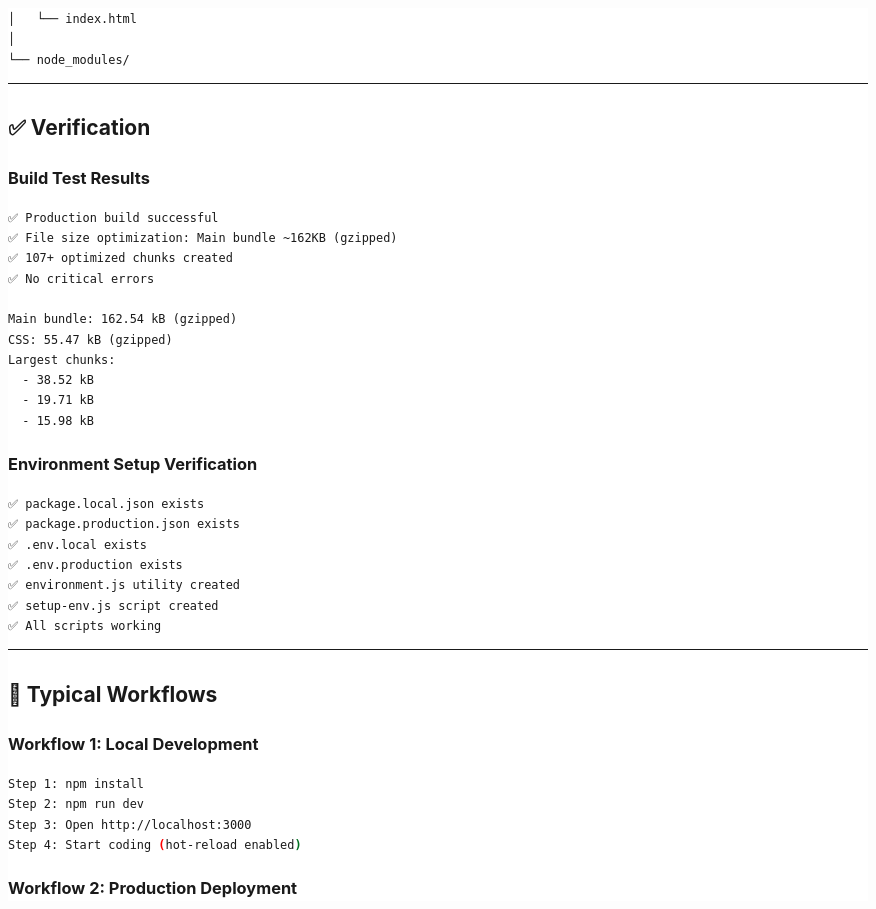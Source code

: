 ```
│   └── index.html
│
└── node_modules/
```

---

## ✅ Verification

### Build Test Results

```
✅ Production build successful
✅ File size optimization: Main bundle ~162KB (gzipped)
✅ 107+ optimized chunks created
✅ No critical errors

Main bundle: 162.54 kB (gzipped)
CSS: 55.47 kB (gzipped)
Largest chunks:
  - 38.52 kB
  - 19.71 kB
  - 15.98 kB
```

### Environment Setup Verification

```
✅ package.local.json exists
✅ package.production.json exists
✅ .env.local exists
✅ .env.production exists
✅ environment.js utility created
✅ setup-env.js script created
✅ All scripts working
```

---

## 🎯 Typical Workflows

### Workflow 1: Local Development

```bash
Step 1: npm install
Step 2: npm run dev
Step 3: Open http://localhost:3000
Step 4: Start coding (hot-reload enabled)
```

### Workflow 2: Production Deployment
